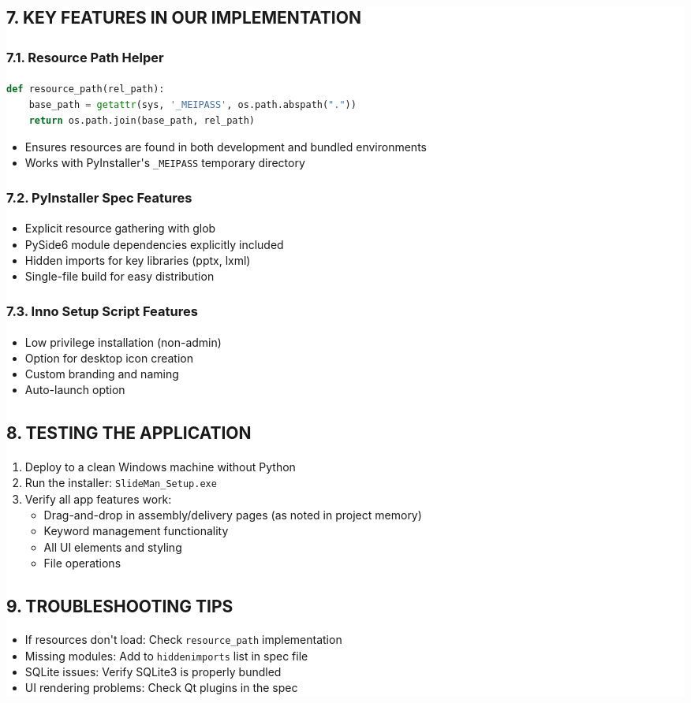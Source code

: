 ## 7. KEY FEATURES IN OUR IMPLEMENTATION

### 7.1. Resource Path Helper
```python
def resource_path(rel_path):
    base_path = getattr(sys, '_MEIPASS', os.path.abspath("."))
    return os.path.join(base_path, rel_path)
```
- Ensures resources are found in both development and bundled environments
- Works with PyInstaller's `_MEIPASS` temporary directory

### 7.2. PyInstaller Spec Features
- Explicit resource gathering with glob
- PySide6 module dependencies explicitly included
- Hidden imports for key libraries (pptx, lxml)
- Single-file build for easy distribution

### 7.3. Inno Setup Script Features
- Low privilege installation (non-admin)
- Option for desktop icon creation
- Custom branding and naming
- Auto-launch option

## 8. TESTING THE APPLICATION

1. Deploy to a clean Windows machine without Python
2. Run the installer: `SlideMan_Setup.exe`
3. Verify all app features work:
   - Drag-and-drop in assembly/delivery pages (as noted in project memory)
   - Keyword management functionality
   - All UI elements and styling
   - File operations

## 9. TROUBLESHOOTING TIPS

- If resources don't load: Check `resource_path` implementation
- Missing modules: Add to `hiddenimports` list in spec file
- SQLite issues: Verify SQLite3 is properly bundled
- UI rendering problems: Check Qt plugins in the spec
